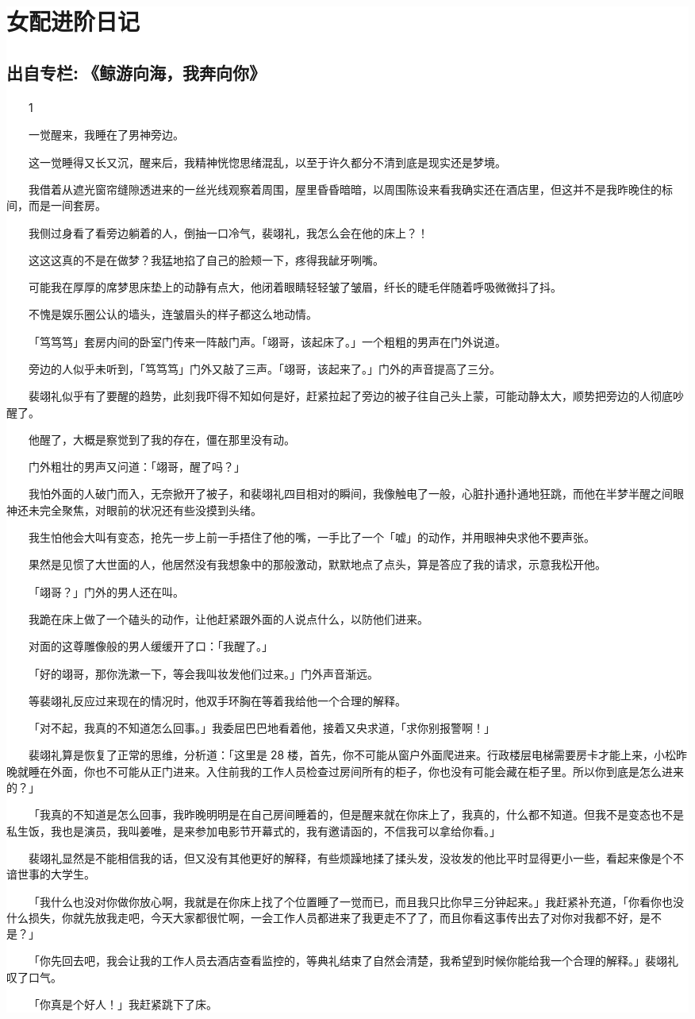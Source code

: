 # 女配进阶日记  
## 出自专栏: 《鲸游向海，我奔向你》  
&emsp;&emsp;1  
  
&emsp;&emsp;一觉醒来，我睡在了男神旁边。  
  
&emsp;&emsp;这一觉睡得又长又沉，醒来后，我精神恍惚思绪混乱，以至于许久都分不清到底是现实还是梦境。  
  
&emsp;&emsp;我借着从遮光窗帘缝隙透进来的一丝光线观察着周围，屋里昏昏暗暗，以周围陈设来看我确实还在酒店里，但这并不是我昨晚住的标间，而是一间套房。  
  
&emsp;&emsp;我侧过身看了看旁边躺着的人，倒抽一口冷气，裴翊礼，我怎么会在他的床上？！  
  
&emsp;&emsp;这这这真的不是在做梦？我猛地掐了自己的脸颊一下，疼得我龇牙咧嘴。  
  
&emsp;&emsp;可能我在厚厚的席梦思床垫上的动静有点大，他闭着眼睛轻轻皱了皱眉，纤长的睫毛伴随着呼吸微微抖了抖。  
  
&emsp;&emsp;不愧是娱乐圈公认的墙头，连皱眉头的样子都这么地动情。  
  
&emsp;&emsp;「笃笃笃」套房内间的卧室门传来一阵敲门声。「翊哥，该起床了。」一个粗粗的男声在门外说道。  
  
&emsp;&emsp;旁边的人似乎未听到，「笃笃笃」门外又敲了三声。「翊哥，该起来了。」门外的声音提高了三分。  
  
&emsp;&emsp;裴翊礼似乎有了要醒的趋势，此刻我吓得不知如何是好，赶紧拉起了旁边的被子往自己头上蒙，可能动静太大，顺势把旁边的人彻底吵醒了。  
  
&emsp;&emsp;他醒了，大概是察觉到了我的存在，僵在那里没有动。  
  
&emsp;&emsp;门外粗壮的男声又问道：「翊哥，醒了吗？」  
  
&emsp;&emsp;我怕外面的人破门而入，无奈掀开了被子，和裴翊礼四目相对的瞬间，我像触电了一般，心脏扑通扑通地狂跳，而他在半梦半醒之间眼神还未完全聚焦，对眼前的状况还有些没摸到头绪。  
  
&emsp;&emsp;我生怕他会大叫有变态，抢先一步上前一手捂住了他的嘴，一手比了一个「嘘」的动作，并用眼神央求他不要声张。  
  
&emsp;&emsp;果然是见惯了大世面的人，他居然没有我想象中的那般激动，默默地点了点头，算是答应了我的请求，示意我松开他。  
  
&emsp;&emsp;「翊哥？」门外的男人还在叫。  
  
&emsp;&emsp;我跪在床上做了一个磕头的动作，让他赶紧跟外面的人说点什么，以防他们进来。  
  
&emsp;&emsp;对面的这尊雕像般的男人缓缓开了口：「我醒了。」  
  
&emsp;&emsp;「好的翊哥，那你洗漱一下，等会我叫妆发他们过来。」门外声音渐远。  
  
&emsp;&emsp;等裴翊礼反应过来现在的情况时，他双手环胸在等着我给他一个合理的解释。  
  
&emsp;&emsp;「对不起，我真的不知道怎么回事。」我委屈巴巴地看着他，接着又央求道，「求你别报警啊！」  
  
&emsp;&emsp;裴翊礼算是恢复了正常的思维，分析道：「这里是 28 楼，首先，你不可能从窗户外面爬进来。行政楼层电梯需要房卡才能上来，小松昨晚就睡在外面，你也不可能从正门进来。入住前我的工作人员检查过房间所有的柜子，你也没有可能会藏在柜子里。所以你到底是怎么进来的？」  
  
&emsp;&emsp;「我真的不知道是怎么回事，我昨晚明明是在自己房间睡着的，但是醒来就在你床上了，我真的，什么都不知道。但我不是变态也不是私生饭，我也是演员，我叫姜唯，是来参加电影节开幕式的，我有邀请函的，不信我可以拿给你看。」  
  
&emsp;&emsp;裴翊礼显然是不能相信我的话，但又没有其他更好的解释，有些烦躁地揉了揉头发，没妆发的他比平时显得更小一些，看起来像是个不谙世事的大学生。  
  
&emsp;&emsp;「我什么也没对你做你放心啊，我就是在你床上找了个位置睡了一觉而已，而且我只比你早三分钟起来。」我赶紧补充道，「你看你也没什么损失，你就先放我走吧，今天大家都很忙啊，一会工作人员都进来了我更走不了了，而且你看这事传出去了对你对我都不好，是不是？」  
  
&emsp;&emsp;「你先回去吧，我会让我的工作人员去酒店查看监控的，等典礼结束了自然会清楚，我希望到时候你能给我一个合理的解释。」裴翊礼叹了口气。  
  
&emsp;&emsp;「你真是个好人！」我赶紧跳下了床。  
  